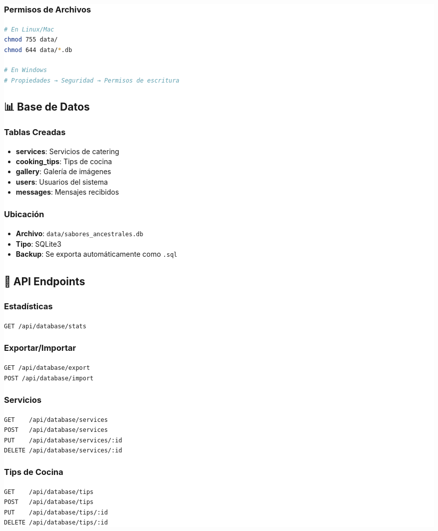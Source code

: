 ### Permisos de Archivos
```bash
# En Linux/Mac
chmod 755 data/
chmod 644 data/*.db

# En Windows
# Propiedades → Seguridad → Permisos de escritura
```

## 📊 Base de Datos

### Tablas Creadas
- **services**: Servicios de catering
- **cooking_tips**: Tips de cocina
- **gallery**: Galería de imágenes
- **users**: Usuarios del sistema
- **messages**: Mensajes recibidos

### Ubicación
- **Archivo**: `data/sabores_ancestrales.db`
- **Tipo**: SQLite3
- **Backup**: Se exporta automáticamente como `.sql`

## 🔌 API Endpoints

### Estadísticas
```http
GET /api/database/stats
```

### Exportar/Importar
```http
GET /api/database/export
POST /api/database/import
```

### Servicios
```http
GET    /api/database/services
POST   /api/database/services
PUT    /api/database/services/:id
DELETE /api/database/services/:id
```

### Tips de Cocina
```http
GET    /api/database/tips
POST   /api/database/tips
PUT    /api/database/tips/:id
DELETE /api/database/tips/:id
```
